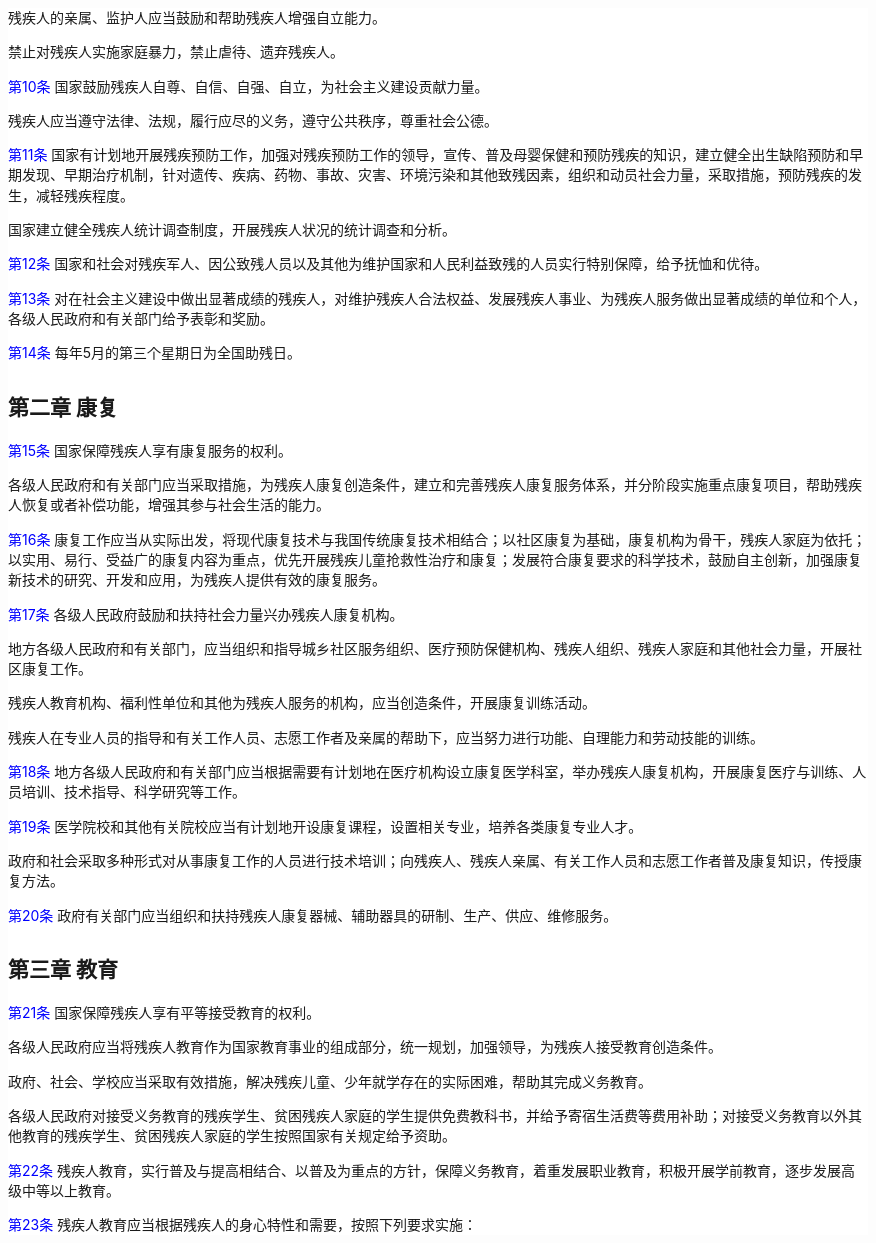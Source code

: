 残疾人的亲属、监护人应当鼓励和帮助残疾人增强自立能力。

禁止对残疾人实施家庭暴力，禁止虐待、遗弃残疾人。

<a style="color:blue" name="第10条">第10条</a>  国家鼓励残疾人自尊、自信、自强、自立，为社会主义建设贡献力量。

残疾人应当遵守法律、法规，履行应尽的义务，遵守公共秩序，尊重社会公德。

<a style="color:blue" name="第11条">第11条</a>  国家有计划地开展残疾预防工作，加强对残疾预防工作的领导，宣传、普及母婴保健和预防残疾的知识，建立健全出生缺陷预防和早期发现、早期治疗机制，针对遗传、疾病、药物、事故、灾害、环境污染和其他致残因素，组织和动员社会力量，采取措施，预防残疾的发生，减轻残疾程度。

国家建立健全残疾人统计调查制度，开展残疾人状况的统计调查和分析。

<a style="color:blue" name="第12条">第12条</a>  国家和社会对残疾军人、因公致残人员以及其他为维护国家和人民利益致残的人员实行特别保障，给予抚恤和优待。

<a style="color:blue" name="第13条">第13条</a>  对在社会主义建设中做出显著成绩的残疾人，对维护残疾人合法权益、发展残疾人事业、为残疾人服务做出显著成绩的单位和个人，各级人民政府和有关部门给予表彰和奖励。

<a style="color:blue" name="第14条">第14条</a>  每年5月的第三个星期日为全国助残日。

## 第二章 康复

<a style="color:blue" name="第15条">第15条</a>  国家保障残疾人享有康复服务的权利。

各级人民政府和有关部门应当采取措施，为残疾人康复创造条件，建立和完善残疾人康复服务体系，并分阶段实施重点康复项目，帮助残疾人恢复或者补偿功能，增强其参与社会生活的能力。

<a style="color:blue" name="第16条">第16条</a>  康复工作应当从实际出发，将现代康复技术与我国传统康复技术相结合；以社区康复为基础，康复机构为骨干，残疾人家庭为依托；以实用、易行、受益广的康复内容为重点，优先开展残疾儿童抢救性治疗和康复；发展符合康复要求的科学技术，鼓励自主创新，加强康复新技术的研究、开发和应用，为残疾人提供有效的康复服务。

<a style="color:blue" name="第17条">第17条</a>  各级人民政府鼓励和扶持社会力量兴办残疾人康复机构。

地方各级人民政府和有关部门，应当组织和指导城乡社区服务组织、医疗预防保健机构、残疾人组织、残疾人家庭和其他社会力量，开展社区康复工作。

残疾人教育机构、福利性单位和其他为残疾人服务的机构，应当创造条件，开展康复训练活动。

残疾人在专业人员的指导和有关工作人员、志愿工作者及亲属的帮助下，应当努力进行功能、自理能力和劳动技能的训练。

<a style="color:blue" name="第18条">第18条</a>  地方各级人民政府和有关部门应当根据需要有计划地在医疗机构设立康复医学科室，举办残疾人康复机构，开展康复医疗与训练、人员培训、技术指导、科学研究等工作。

<a style="color:blue" name="第19条">第19条</a>  医学院校和其他有关院校应当有计划地开设康复课程，设置相关专业，培养各类康复专业人才。

政府和社会采取多种形式对从事康复工作的人员进行技术培训；向残疾人、残疾人亲属、有关工作人员和志愿工作者普及康复知识，传授康复方法。

<a style="color:blue" name="第20条">第20条</a>  政府有关部门应当组织和扶持残疾人康复器械、辅助器具的研制、生产、供应、维修服务。

## 第三章 教育

<a style="color:blue" name="第21条">第21条</a>  国家保障残疾人享有平等接受教育的权利。

各级人民政府应当将残疾人教育作为国家教育事业的组成部分，统一规划，加强领导，为残疾人接受教育创造条件。

政府、社会、学校应当采取有效措施，解决残疾儿童、少年就学存在的实际困难，帮助其完成义务教育。

各级人民政府对接受义务教育的残疾学生、贫困残疾人家庭的学生提供免费教科书，并给予寄宿生活费等费用补助；对接受义务教育以外其他教育的残疾学生、贫困残疾人家庭的学生按照国家有关规定给予资助。

<a style="color:blue" name="第22条">第22条</a>  残疾人教育，实行普及与提高相结合、以普及为重点的方针，保障义务教育，着重发展职业教育，积极开展学前教育，逐步发展高级中等以上教育。

<a style="color:blue" name="第23条">第23条</a>  残疾人教育应当根据残疾人的身心特性和需要，按照下列要求实施：
